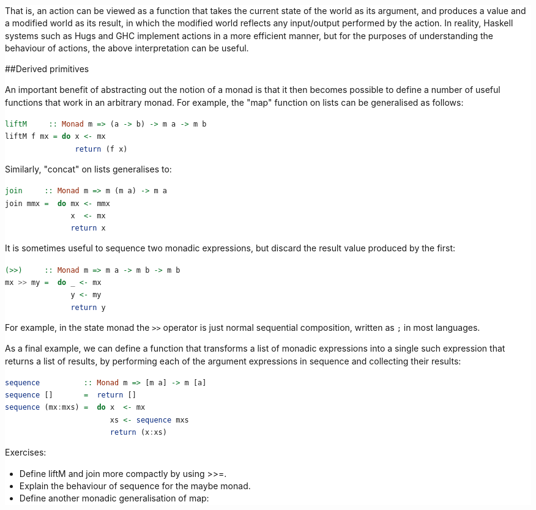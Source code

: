 That is, an action can be viewed as a function that takes the
current state of the world as its argument, and produces a value
and a modified world as its result, in which the modified world
reflects any input/output performed by the action.  In reality,
Haskell systems such as Hugs and GHC implement actions in a more
efficient manner, but for the purposes of understanding the
behaviour of actions, the above interpretation can be useful.


##Derived primitives

An important benefit of abstracting out the notion of a monad
is that it then becomes possible to define a number of useful 
functions that work in an arbitrary monad.  For example, the
"map" function on lists can be generalised as follows:
```haskell
liftM     :: Monad m => (a -> b) -> m a -> m b
liftM f mx = do x <- mx
                return (f x)
```

Similarly, "concat" on lists generalises to:
```haskell
join     :: Monad m => m (m a) -> m a
join mmx =  do mx <- mmx
               x  <- mx
               return x
```

It is sometimes useful to sequence two monadic expressions,
but discard the result value produced by the first:
```haskell
(>>)     :: Monad m => m a -> m b -> m b
mx >> my =  do _ <- mx
               y <- my
               return y
```

For example, in the state monad the `>>` operator is just normal
sequential composition, written as `;` in most languages.

As a final example, we can define a function that transforms
a list of monadic expressions into a single such expression that
returns a list of results, by performing each of the argument
expressions in sequence and collecting their results:
```haskell
sequence          :: Monad m => [m a] -> m [a]
sequence []       =  return []
sequence (mx:mxs) =  do x  <- mx
                        xs <- sequence mxs
                        return (x:xs)
```
Exercises:
* Define liftM and join more compactly by using >>=.
* Explain the behaviour of sequence for the maybe monad.
* Define another monadic generalisation of map:
